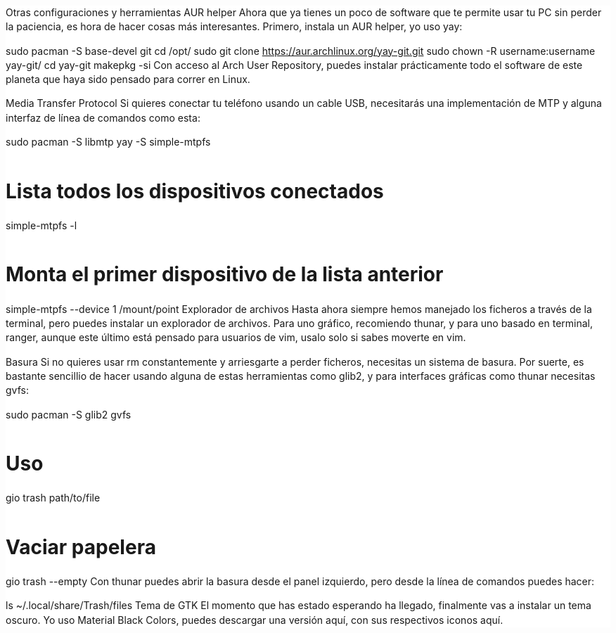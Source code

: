Otras configuraciones y herramientas
AUR helper
Ahora que ya tienes un poco de software que te permite usar tu PC sin perder la paciencia, es hora de hacer cosas más interesantes. Primero, instala un AUR helper, yo uso yay:

sudo pacman -S base-devel git
cd /opt/
sudo git clone https://aur.archlinux.org/yay-git.git
sudo chown -R username:username yay-git/
cd yay-git
makepkg -si
Con acceso al Arch User Repository, puedes instalar prácticamente todo el software de este planeta que haya sido pensado para correr en Linux.

Media Transfer Protocol
Si quieres conectar tu teléfono usando un cable USB, necesitarás una implementación de MTP y alguna interfaz de línea de comandos como esta:

sudo pacman -S libmtp
yay -S simple-mtpfs

# Lista todos los dispositivos conectados
simple-mtpfs -l
# Monta el primer dispositivo de la lista anterior
simple-mtpfs --device 1 /mount/point
Explorador de archivos
Hasta ahora siempre hemos manejado los ficheros a través de la terminal, pero puedes instalar un explorador de archivos. Para uno gráfico, recomiendo thunar, y para uno basado en terminal, ranger, aunque este último está pensado para usuarios de vim, usalo solo si sabes moverte en vim.

Basura
Si no quieres usar rm constantemente y arriesgarte a perder ficheros, necesitas un sistema de basura. Por suerte, es bastante sencillio de hacer usando alguna de estas herramientas como glib2, y para interfaces gráficas como thunar necesitas gvfs:

sudo pacman -S glib2 gvfs
# Uso
gio trash path/to/file
# Vaciar papelera
gio trash --empty
Con thunar puedes abrir la basura desde el panel izquierdo, pero desde la línea de comandos puedes hacer:

ls ~/.local/share/Trash/files
Tema de GTK
El momento que has estado esperando ha llegado, finalmente vas a instalar un tema oscuro. Yo uso Material Black Colors, puedes descargar una versión aquí, con sus respectivos iconos aquí.
